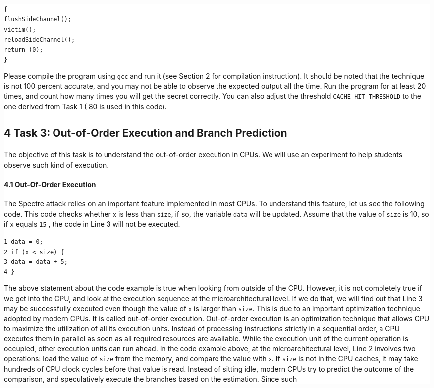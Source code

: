 ```
{
flushSideChannel();
victim();
reloadSideChannel();
return (0);
}
```

Please compile the program using `gcc` and run it (see Section 2 for compilation instruction). It should
be noted that the technique is not 100 percent accurate, and you may not be able to observe the expected
output all the time. Run the program for at least 20 times, and count how many times you will get the secret
correctly. You can also adjust the threshold `CACHE_HIT_THRESHOLD` to the one derived from Task 1 ( 80 is used in this code).


## 4 Task 3: Out-of-Order Execution and Branch Prediction

The objective of this task is to understand the out-of-order execution in CPUs. We will use an experiment to
help students observe such kind of execution.

#### 4.1 Out-Of-Order Execution

The Spectre attack relies on an important feature implemented in most CPUs. To understand this feature, let
us see the following code. This code checks whether `x` is less than `size`, if so, the variable `data` will be
updated. Assume that the value of `size` is 10, so if `x` equals `15` , the code in Line 3 will not be executed.

```
1 data = 0;
2 if (x < size) {
3 data = data + 5;
4 }
```

The above statement about the code example is true when looking from outside of the CPU. However, it
is not completely true if we get into the CPU, and look at the execution sequence at the microarchitectural
level. If we do that, we will find out that Line 3 may be successfully executed even though the value of `x` is
larger than `size`. This is due to an important optimization technique adopted by modern CPUs. It is called
out-of-order execution.
Out-of-order execution is an optimization technique that allows CPU to maximize the utilization of all
its execution units. Instead of processing instructions strictly in a sequential order, a CPU executes them in
parallel as soon as all required resources are available. While the execution unit of the current operation is
occupied, other execution units can run ahead.
In the code example above, at the microarchitectural level, Line 2 involves two operations: load the value
of `size` from the memory, and compare the value with `x`. If `size` is not in the CPU caches, it may take
hundreds of CPU clock cycles before that value is read. Instead of sitting idle, modern CPUs try to predict
the outcome of the comparison, and speculatively execute the branches based on the estimation. Since such
